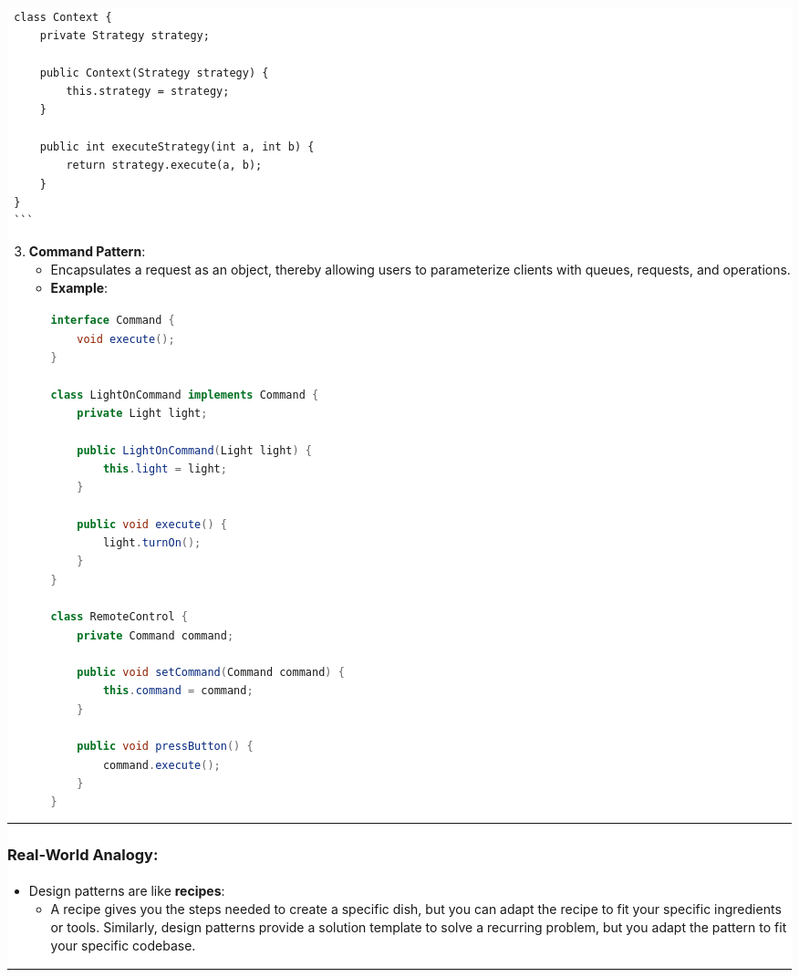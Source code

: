      class Context {
         private Strategy strategy;

         public Context(Strategy strategy) {
             this.strategy = strategy;
         }

         public int executeStrategy(int a, int b) {
             return strategy.execute(a, b);
         }
     }
     ```

3. **Command Pattern**:
   - Encapsulates a request as an object, thereby allowing users to parameterize clients with queues, requests, and operations.
   - **Example**:
     ```java
     interface Command {
         void execute();
     }

     class LightOnCommand implements Command {
         private Light light;

         public LightOnCommand(Light light) {
             this.light = light;
         }

         public void execute() {
             light.turnOn();
         }
     }

     class RemoteControl {
         private Command command;

         public void setCommand(Command command) {
             this.command = command;
         }

         public void pressButton() {
             command.execute();
         }
     }
     ```

---

### Real-World Analogy:
- Design patterns are like **recipes**:
   - A recipe gives you the steps needed to create a specific dish, but you can adapt the recipe to fit your specific ingredients or tools. Similarly, design patterns provide a solution template to solve a recurring problem, but you adapt the pattern to fit your specific codebase.

---
